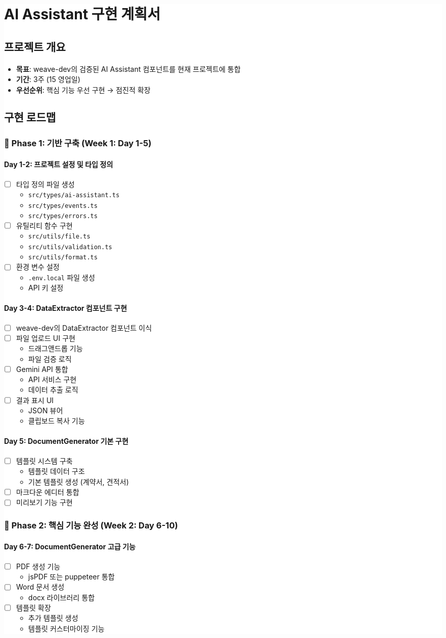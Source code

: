# AI Assistant 구현 계획서

## 프로젝트 개요
- **목표**: weave-dev의 검증된 AI Assistant 컴포넌트를 현재 프로젝트에 통합
- **기간**: 3주 (15 영업일)
- **우선순위**: 핵심 기능 우선 구현 → 점진적 확장

## 구현 로드맵

### 📅 Phase 1: 기반 구축 (Week 1: Day 1-5)

#### Day 1-2: 프로젝트 설정 및 타입 정의
- [ ] 타입 정의 파일 생성
  - `src/types/ai-assistant.ts`
  - `src/types/events.ts`
  - `src/types/errors.ts`
- [ ] 유틸리티 함수 구현
  - `src/utils/file.ts`
  - `src/utils/validation.ts`
  - `src/utils/format.ts`
- [ ] 환경 변수 설정
  - `.env.local` 파일 생성
  - API 키 설정

#### Day 3-4: DataExtractor 컴포넌트 구현
- [ ] weave-dev의 DataExtractor 컴포넌트 이식
- [ ] 파일 업로드 UI 구현
  - 드래그앤드롭 기능
  - 파일 검증 로직
- [ ] Gemini API 통합
  - API 서비스 구현
  - 데이터 추출 로직
- [ ] 결과 표시 UI
  - JSON 뷰어
  - 클립보드 복사 기능

#### Day 5: DocumentGenerator 기본 구현
- [ ] 템플릿 시스템 구축
  - 템플릿 데이터 구조
  - 기본 템플릿 생성 (계약서, 견적서)
- [ ] 마크다운 에디터 통합
- [ ] 미리보기 기능 구현

### 📅 Phase 2: 핵심 기능 완성 (Week 2: Day 6-10)

#### Day 6-7: DocumentGenerator 고급 기능
- [ ] PDF 생성 기능
  - jsPDF 또는 puppeteer 통합
- [ ] Word 문서 생성
  - docx 라이브러리 통합
- [ ] 템플릿 확장
  - 추가 템플릿 생성
  - 템플릿 커스터마이징 기능
